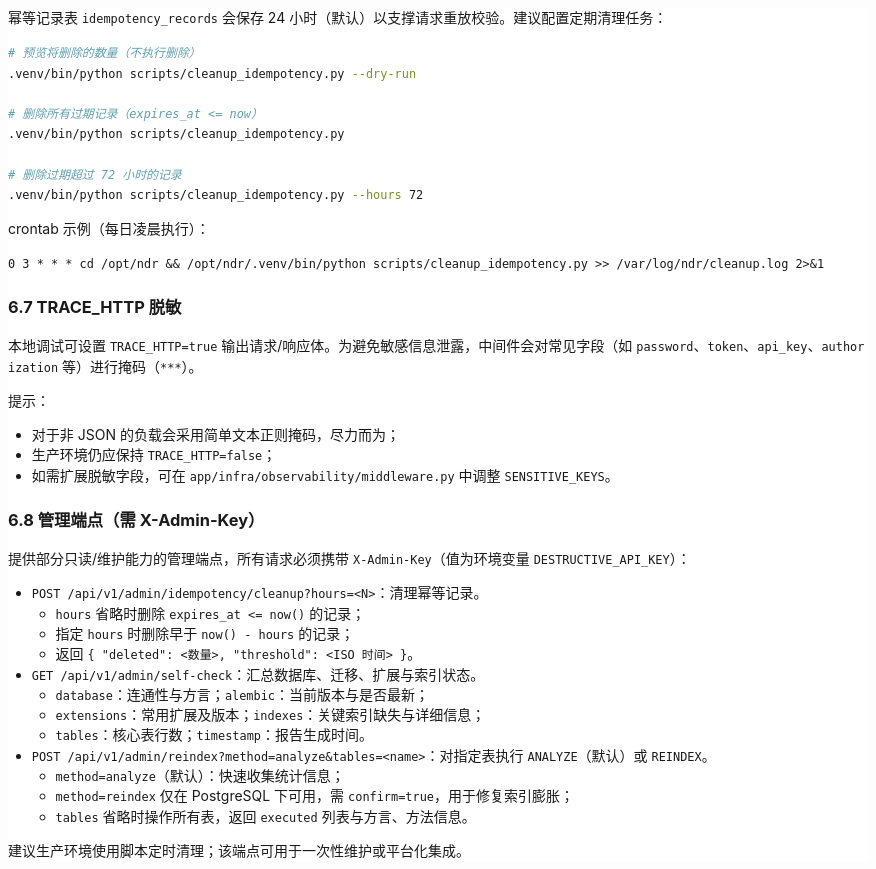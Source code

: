 幂等记录表 `idempotency_records` 会保存 24 小时（默认）以支撑请求重放校验。建议配置定期清理任务：

```bash
# 预览将删除的数量（不执行删除）
.venv/bin/python scripts/cleanup_idempotency.py --dry-run

# 删除所有过期记录（expires_at <= now）
.venv/bin/python scripts/cleanup_idempotency.py

# 删除过期超过 72 小时的记录
.venv/bin/python scripts/cleanup_idempotency.py --hours 72
```

crontab 示例（每日凌晨执行）：

```cron
0 3 * * * cd /opt/ndr && /opt/ndr/.venv/bin/python scripts/cleanup_idempotency.py >> /var/log/ndr/cleanup.log 2>&1
```

### 6.7 TRACE_HTTP 脱敏

本地调试可设置 `TRACE_HTTP=true` 输出请求/响应体。为避免敏感信息泄露，中间件会对常见字段（如 `password`、`token`、`api_key`、`authorization` 等）进行掩码（`***`）。

提示：
- 对于非 JSON 的负载会采用简单文本正则掩码，尽力而为；
- 生产环境仍应保持 `TRACE_HTTP=false`；
- 如需扩展脱敏字段，可在 `app/infra/observability/middleware.py` 中调整 `SENSITIVE_KEYS`。
### 6.8 管理端点（需 X-Admin-Key）

提供部分只读/维护能力的管理端点，所有请求必须携带 `X-Admin-Key`（值为环境变量 `DESTRUCTIVE_API_KEY`）：

- `POST /api/v1/admin/idempotency/cleanup?hours=<N>`：清理幂等记录。
  - `hours` 省略时删除 `expires_at <= now()` 的记录；
  - 指定 `hours` 时删除早于 `now() - hours` 的记录；
  - 返回 `{ "deleted": <数量>, "threshold": <ISO 时间> }`。
- `GET /api/v1/admin/self-check`：汇总数据库、迁移、扩展与索引状态。
  - `database`：连通性与方言；`alembic`：当前版本与是否最新；
  - `extensions`：常用扩展及版本；`indexes`：关键索引缺失与详细信息；
  - `tables`：核心表行数；`timestamp`：报告生成时间。
- `POST /api/v1/admin/reindex?method=analyze&tables=<name>`：对指定表执行 `ANALYZE`（默认）或 `REINDEX`。
  - `method=analyze`（默认）：快速收集统计信息；
  - `method=reindex` 仅在 PostgreSQL 下可用，需 `confirm=true`，用于修复索引膨胀；
  - `tables` 省略时操作所有表，返回 `executed` 列表与方言、方法信息。

建议生产环境使用脚本定时清理；该端点可用于一次性维护或平台化集成。
